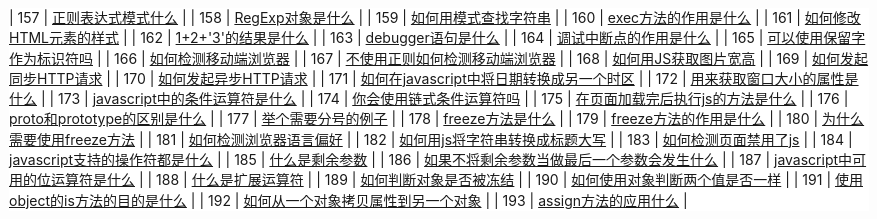 | 157 | [正则表达式模式什么](#what-are-regular-expression-patterns)                                                                                     |
| 158 | [RegExp对象是什么](#what-is-a-regexp-object)                                                                                                               |
| 159 | [如何用模式查找字符串](#how-do-you-search-a-string-for-a-pattern)                                                                             |
| 160 | [exec方法的作用是什么](#what-is-the-purpose-of-exec-method)                                                                                         |
| 161 | [如何修改HTML元素的样式](#how-do-you-change-style-of-a-html-element)                                                                           |
| 162 | [1+2+'3'的结果是什么](#what-would-be-the-result-of-1+2+'3')                                                                                       |
| 163 | [debugger语句是什么](#what-is-a-debugger-statement)                                                                                                     |
| 164 | [调试中断点的作用是什么](#what-is-the-purpose-of-breakpoints-indebugging)                                                                |
| 165 | [可以使用保留字作为标识符吗](#can-i-use-reserved-words-as-identifiers)                                                                               |
| 166 | [如何检测移动端浏览器](#how-do-you-detect-a-mobile-browser)                                                                                         |
| 167 | [不使用正则如何检测移动端浏览器](#how-do-you-detect-a-mobile-browser-without-regexp)                                                           |
| 168 | [如何用JS获取图片宽高](#how-do-you-get-the-image-width-and-height-using-js)                                                         |
| 169 | [如何发起同步HTTP请求](#how-do-you-make-synchronous-http-request)                                                                             |
| 170 | [如何发起异步HTTP请求](#how-do-you-make-asynchronous-http-request)                                                                           |
| 171 | [如何在javascript中将日期转换成另一个时区](#how-do-you-convert-date-to-another-timezone-in-javascript)                                           |
| 172 | [用来获取窗口大小的属性是什么](#what-are-the-properties-used-to-get-size-of-window)                                                         |
| 173 | [javascript中的条件运算符是什么](#what-is-a-conditional-operator-in-javascript)                                                                     |
| 174 | [你会使用链式条件运算符吗](#Can-you-apply-chaining-on-conditional-operator)                                                                 |
| 175 | [在页面加载完后执行js的方法是什么](#what-are-the-ways-to-execute-javascript-after-page-load)                                               |
| 176 | [proto和prototype的区别是什么](#what-is-the-difference-between-proto-and-prototype)                                                         |
| 177 | [举个需要分号的例子](#give-an-example-where-do-you-really-need-semicolon)                                                         |
| 178 | [freeze方法是什么](#what-is-a-freeze-method)                                                                                                               |
| 179 | [freeze方法的作用是什么](#what-is-the-purpose-of-freeze-method)                                                                                     |
| 180 | [为什么需要使用freeze方法](#why-do-i-need-to-use-freeze-method)                                                                                         |
| 181 | [如何检测浏览器语言偏好](#how-do-you-detect-a-browser-language-preference)                                                               |
| 182 | [如何用js将字符串转换成标题大写](#how-to-convert-string-to-title-case-with-javascript)                                                       |
| 183 | [如何检测页面禁用了js](#how-do-you-detect-javascript-disabled-in-the-page)                                                           |
| 184 | [javascript支持的操作符都是什么](#what-are-various-operators-supported-by-javascript)                                                         |
| 185 | [什么是剩余参数](#what-is-a-rest-parameter)                                                                                                             |
| 186 | [如果不将剩余参数当做最后一个参数会发生什么](#what-happens-if-you-do-not-use-rest-parameter-as-a-last-argument)                             |
| 187 | [javascript中可用的位运算符是什么](#what-are-the-bitwise-operators-available-in-javascript)                                                 |
| 188 | [什么是扩展运算符](#what-is-a-spread-operator)                                                                                                           |
| 189 | [如何判断对象是否被冻结](#how-do-you-determine-whether-object-is-frozen-or-not)                                                     |
| 190 | [如何使用对象判断两个值是否一样](#how-do-you-determine-two-values-same-or-not-using-object)                                             |
| 191 | [使用object的is方法的目的是什么](#what-is-the-purpose-of-using-object-is-method)                                                                   |
| 192 | [如何从一个对象拷贝属性到另一个对象](#how-do-you-copy-properties-from-one-object-to-other)                                                       |
| 193 | [assign方法的应用什么](#what-are-the-applications-of-assign-method)                                                                         |